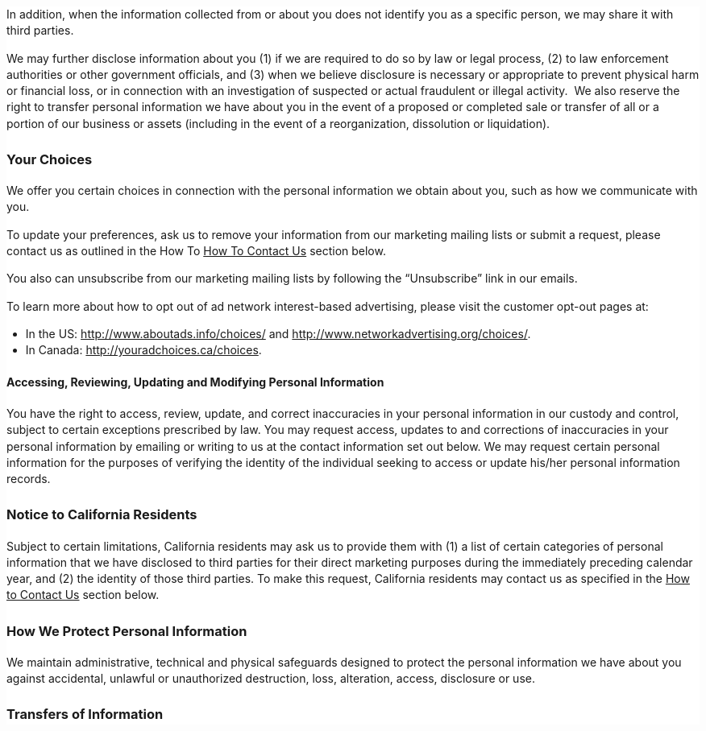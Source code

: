 In addition, when the information collected from or about you does not identify you as a specific person, we may share it with third parties.

We may further disclose information about you (1) if we are required to do so by law or legal process, (2) to law enforcement authorities or other government officials, and (3) when we believe disclosure is necessary or appropriate to prevent physical harm or financial loss, or in connection with an investigation of suspected or actual fraudulent or illegal activity.  We also reserve the right to transfer personal information we have about you in the event of a proposed or completed sale or transfer of all or a portion of our business or assets (including in the event of a reorganization, dissolution or liquidation).

### Your Choices

We offer you certain choices in connection with the personal information we obtain about you, such as how we communicate with you.

To update your preferences, ask us to remove your information from our marketing mailing lists or submit a request, please contact us as outlined in the How To [How To Contact Us](#contact) section below.

You also can unsubscribe from our marketing mailing lists by following the “Unsubscribe” link in our emails.

To learn more about how to opt out of ad network interest-based advertising, please visit the customer opt-out pages at:

-   In the US: <http://www.aboutads.info/choices/> and <http://www.networkadvertising.org/choices/>.
-   In Canada: <http://youradchoices.ca/choices>.

#### Accessing, Reviewing, Updating and Modifying Personal Information

You have the right to access, review, update, and correct inaccuracies in your personal information in our custody and control, subject to certain exceptions prescribed by law. You may request access, updates to and corrections of inaccuracies in your personal information by emailing or writing to us at the contact information set out below. We may request certain personal information for the purposes of verifying the identity of the individual seeking to access or update his/her personal information records.

### Notice to California Residents

Subject to certain limitations, California residents may ask us to provide them with (1) a list of certain categories of personal information that we have disclosed to third parties for their direct marketing purposes during the immediately preceding calendar year, and (2) the identity of those third parties. To make this request, California residents may contact us as specified in the [How to Contact Us](#contact) section below.

### How We Protect Personal Information

We maintain administrative, technical and physical safeguards designed to protect the personal information we have about you against accidental, unlawful or unauthorized destruction, loss, alteration, access, disclosure or use.

### Transfers of Information
